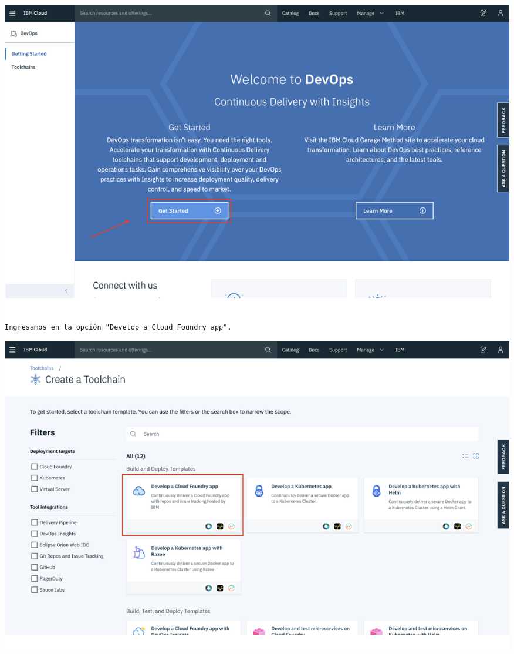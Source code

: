 ![](assets/cloud26.png)<br/><br/>

    Ingresamos en la opción "Develop a Cloud Foundry app".
    
![](assets/cloud27.png)<br/><br/>
